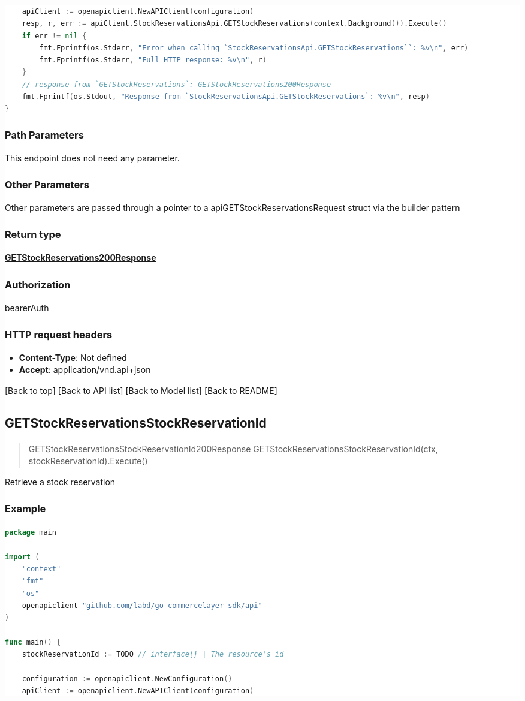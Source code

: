 ```go
    apiClient := openapiclient.NewAPIClient(configuration)
    resp, r, err := apiClient.StockReservationsApi.GETStockReservations(context.Background()).Execute()
    if err != nil {
        fmt.Fprintf(os.Stderr, "Error when calling `StockReservationsApi.GETStockReservations``: %v\n", err)
        fmt.Fprintf(os.Stderr, "Full HTTP response: %v\n", r)
    }
    // response from `GETStockReservations`: GETStockReservations200Response
    fmt.Fprintf(os.Stdout, "Response from `StockReservationsApi.GETStockReservations`: %v\n", resp)
}
```

### Path Parameters

This endpoint does not need any parameter.

### Other Parameters

Other parameters are passed through a pointer to a apiGETStockReservationsRequest struct via the builder pattern


### Return type

[**GETStockReservations200Response**](GETStockReservations200Response.md)

### Authorization

[bearerAuth](../README.md#bearerAuth)

### HTTP request headers

- **Content-Type**: Not defined
- **Accept**: application/vnd.api+json

[[Back to top]](#) [[Back to API list]](../README.md#documentation-for-api-endpoints)
[[Back to Model list]](../README.md#documentation-for-models)
[[Back to README]](../README.md)


## GETStockReservationsStockReservationId

> GETStockReservationsStockReservationId200Response GETStockReservationsStockReservationId(ctx, stockReservationId).Execute()

Retrieve a stock reservation



### Example

```go
package main

import (
    "context"
    "fmt"
    "os"
    openapiclient "github.com/labd/go-commercelayer-sdk/api"
)

func main() {
    stockReservationId := TODO // interface{} | The resource's id

    configuration := openapiclient.NewConfiguration()
    apiClient := openapiclient.NewAPIClient(configuration)
```
